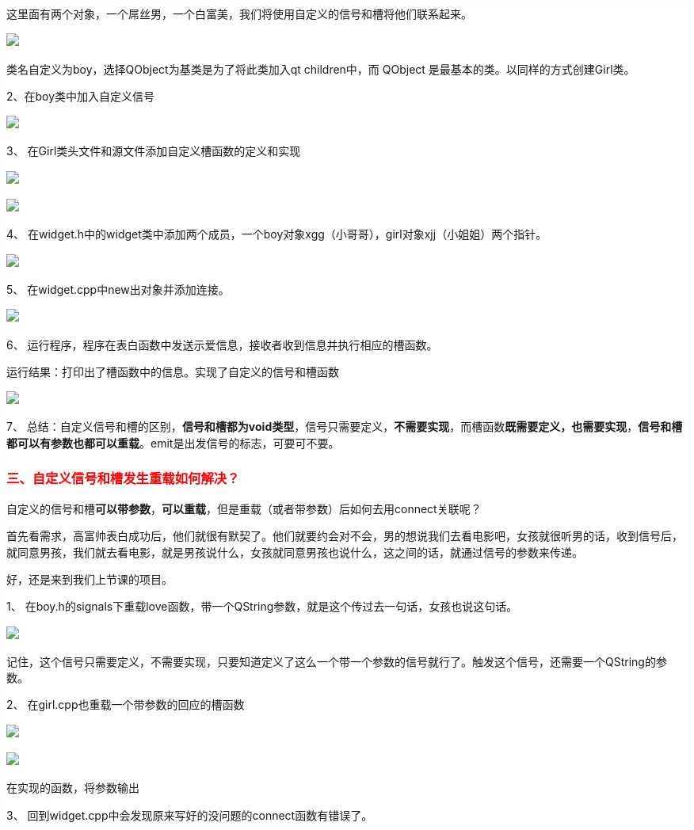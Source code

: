 这里面有两个对象，一个屌丝男，一个白富美，我们将使用自定义的信号和槽将他们联系起来。

![](https://bu.dusays.com/2025/03/13/67d27ebd77f3f.png)

类名自定义为boy，选择QObject为基类是为了将此类加入qt children中，而 QObject 是最基本的类。以同样的方式创建Girl类。

2、在boy类中加入自定义信号

![](https://bu.dusays.com/2025/03/14/67d3e97f319ca.png)

3、 在Girl类头文件和源文件添加自定义槽函数的定义和实现

![](https://bu.dusays.com/2025/03/14/67d3ea0b48134.png)

![](https://bu.dusays.com/2025/03/14/67d3ea110e236.png)

4、 在widget.h中的widget类中添加两个成员，一个boy对象xgg（小哥哥），girl对象xjj（小姐姐）两个指针。

![](https://bu.dusays.com/2025/03/14/67d3ea460c19f.png)

5、 在widget.cpp中new出对象并添加连接。

![](https://bu.dusays.com/2025/03/07/67cad87144911.png)

6、 运行程序，程序在表白函数中发送示爱信息，接收者收到信息并执行相应的槽函数。

运行结果：打印出了槽函数中的信息。实现了自定义的信号和槽函数

![](https://bu.dusays.com/2025/03/14/67d3ea8da7844.png)

7、 总结：自定义信号和槽的区别，**信号和槽都为void类型**，信号只需要定义，**不需要实现**，而槽函数**既需要定义，也需要实现**，**信号和槽都可以有参数也都可以重载**。emit是出发信号的标志，可要可不要。

### <font color="FF0000">三、自定义信号和槽发生重载如何解决？</font>

自定义的信号和槽**可以带参数**，**可以重载**，但是重载（或者带参数）后如何去用connect关联呢？

首先看需求，高富帅表白成功后，他们就很有默契了。他们就要约会对不会，男的想说我们去看电影吧，女孩就很听男的话，收到信号后，就同意男孩，我们就去看电影，就是男孩说什么，女孩就同意男孩也说什么，这之间的话，就通过信号的参数来传递。

好，还是来到我们上节课的项目。

1、 在boy.h的signals下重载love函数，带一个QString参数，就是这个传过去一句话，女孩也说这句话。

![](https://bu.dusays.com/2025/03/14/67d3eb6b3233b.png)

记住，这个信号只需要定义，不需要实现，只要知道定义了这么一个带一个参数的信号就行了。触发这个信号，还需要一个QString的参数。

2、 在girl.cpp也重载一个带参数的回应的槽函数

![](https://bu.dusays.com/2025/03/14/67d3eafc0227e.png)

![](https://bu.dusays.com/2025/03/14/67d3eb4298513.png)

在实现的函数，将参数输出

3、 回到widget.cpp中会发现原来写好的没问题的connect函数有错误了。
